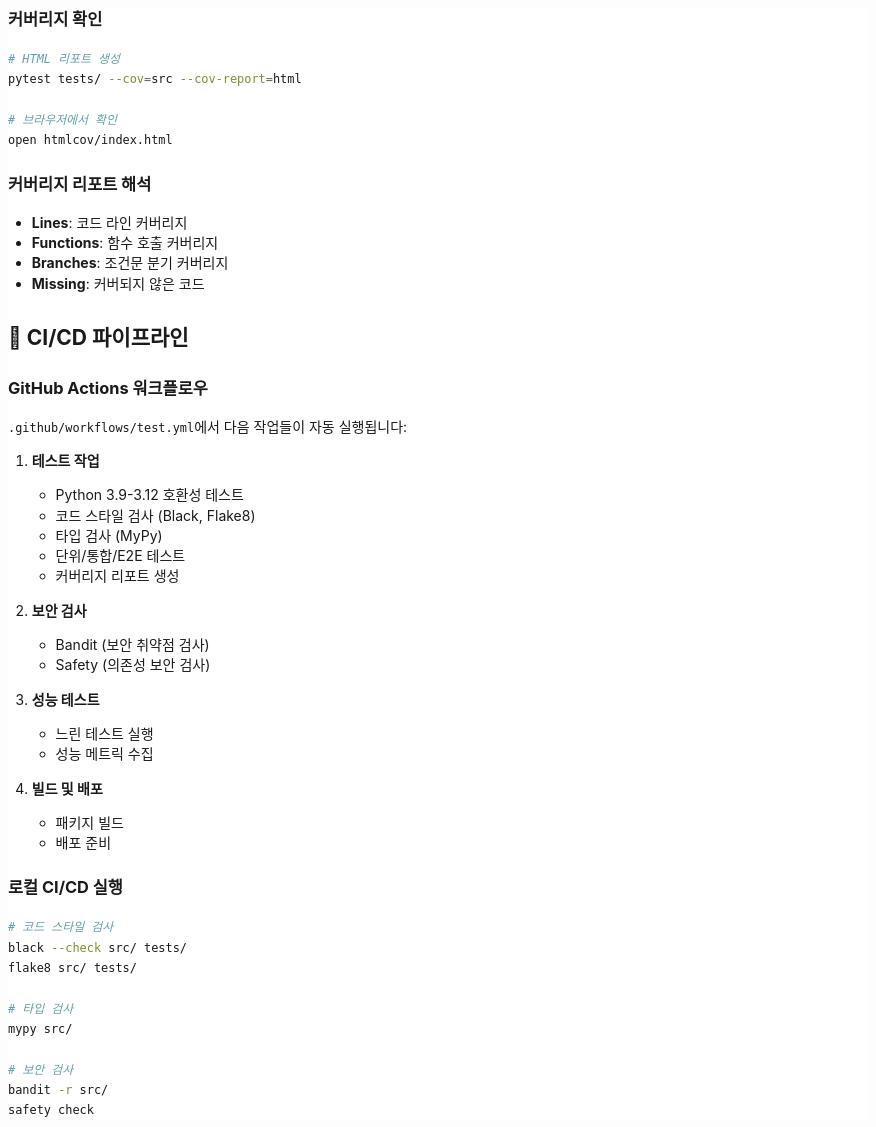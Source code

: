 ### 커버리지 확인

```bash
# HTML 리포트 생성
pytest tests/ --cov=src --cov-report=html

# 브라우저에서 확인
open htmlcov/index.html
```

### 커버리지 리포트 해석

- **Lines**: 코드 라인 커버리지
- **Functions**: 함수 호출 커버리지
- **Branches**: 조건문 분기 커버리지
- **Missing**: 커버되지 않은 코드

## 🔄 CI/CD 파이프라인

### GitHub Actions 워크플로우

`.github/workflows/test.yml`에서 다음 작업들이 자동 실행됩니다:

1. **테스트 작업**
   - Python 3.9-3.12 호환성 테스트
   - 코드 스타일 검사 (Black, Flake8)
   - 타입 검사 (MyPy)
   - 단위/통합/E2E 테스트
   - 커버리지 리포트 생성

2. **보안 검사**
   - Bandit (보안 취약점 검사)
   - Safety (의존성 보안 검사)

3. **성능 테스트**
   - 느린 테스트 실행
   - 성능 메트릭 수집

4. **빌드 및 배포**
   - 패키지 빌드
   - 배포 준비

### 로컬 CI/CD 실행

```bash
# 코드 스타일 검사
black --check src/ tests/
flake8 src/ tests/

# 타입 검사
mypy src/

# 보안 검사
bandit -r src/
safety check
```
